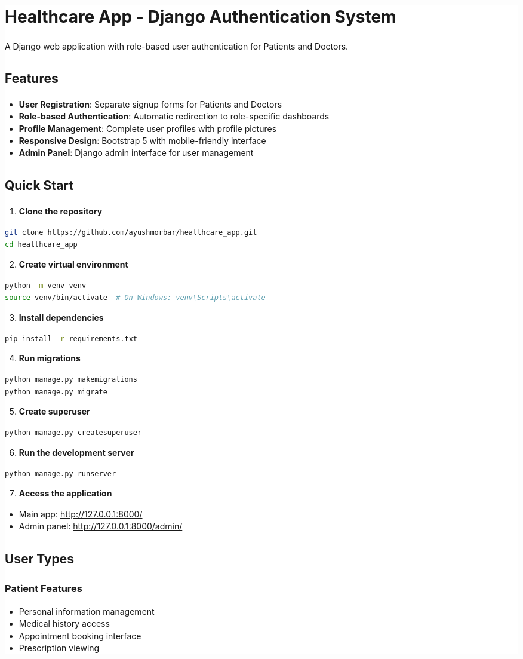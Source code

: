 # Healthcare App - Django Authentication System

A Django web application with role-based user authentication for Patients and Doctors.

## Features

- **User Registration**: Separate signup forms for Patients and Doctors
- **Role-based Authentication**: Automatic redirection to role-specific dashboards
- **Profile Management**: Complete user profiles with profile pictures
- **Responsive Design**: Bootstrap 5 with mobile-friendly interface
- **Admin Panel**: Django admin interface for user management

## Quick Start

1. **Clone the repository**
```bash
git clone https://github.com/ayushmorbar/healthcare_app.git
cd healthcare_app
```

2. **Create virtual environment**
```bash
python -m venv venv
source venv/bin/activate  # On Windows: venv\Scripts\activate
```

3. **Install dependencies**
```bash
pip install -r requirements.txt
```

4. **Run migrations**
```bash
python manage.py makemigrations
python manage.py migrate
```

5. **Create superuser**
```bash
python manage.py createsuperuser
```

6. **Run the development server**
```bash
python manage.py runserver
```

7. **Access the application**
- Main app: http://127.0.0.1:8000/
- Admin panel: http://127.0.0.1:8000/admin/

## User Types

### Patient Features
- Personal information management
- Medical history access
- Appointment booking interface
- Prescription viewing
